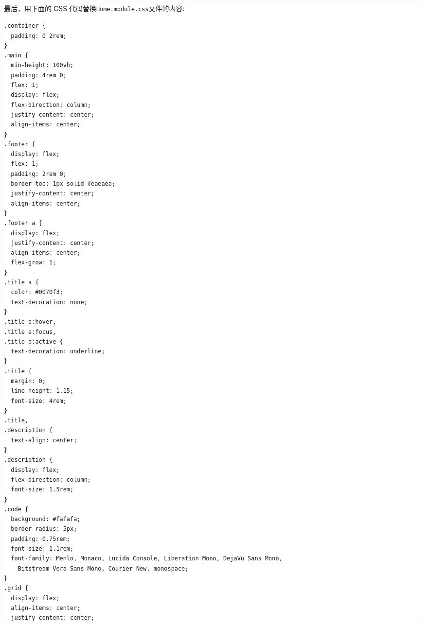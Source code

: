 最后，用下面的 CSS 代码替换`Home.module.css`文件的内容:

```
.container {
  padding: 0 2rem;
}
.main {
  min-height: 100vh;
  padding: 4rem 0;
  flex: 1;
  display: flex;
  flex-direction: column;
  justify-content: center;
  align-items: center;
}
.footer {
  display: flex;
  flex: 1;
  padding: 2rem 0;
  border-top: 1px solid #eaeaea;
  justify-content: center;
  align-items: center;
}
.footer a {
  display: flex;
  justify-content: center;
  align-items: center;
  flex-grow: 1;
}
.title a {
  color: #0070f3;
  text-decoration: none;
}
.title a:hover,
.title a:focus,
.title a:active {
  text-decoration: underline;
}
.title {
  margin: 0;
  line-height: 1.15;
  font-size: 4rem;
}
.title,
.description {
  text-align: center;
}
.description {
  display: flex;
  flex-direction: column;
  font-size: 1.5rem;
}
.code {
  background: #fafafa;
  border-radius: 5px;
  padding: 0.75rem;
  font-size: 1.1rem;
  font-family: Menlo, Monaco, Lucida Console, Liberation Mono, DejaVu Sans Mono,
    Bitstream Vera Sans Mono, Courier New, monospace;
}
.grid {
  display: flex;
  align-items: center;
  justify-content: center;
```